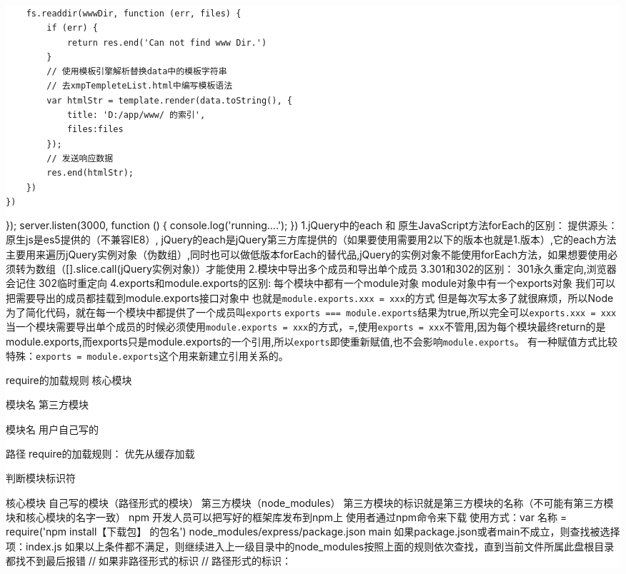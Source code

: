         fs.readdir(wwwDir, function (err, files) {
            if (err) {
                return res.end('Can not find www Dir.')
            }
            // 使用模板引擎解析替换data中的模板字符串
            // 去xmpTempleteList.html中编写模板语法
            var htmlStr = template.render(data.toString(), { 
                title: 'D:/app/www/ 的索引',
                files:files 
            });
            // 发送响应数据
            res.end(htmlStr);
        })
    })
});
server.listen(3000, function () {
    console.log('running....');
})
1.jQuery中的each 和 原生JavaScript方法forEach的区别：
	提供源头：
    	原生js是es5提供的（不兼容IE8）,
        jQuery的each是jQuery第三方库提供的（如果要使用需要用2以下的版本也就是1.版本）,它的each方法主要用来遍历jQuery实例对象（伪数组）,同时也可以做低版本forEach的替代品,jQuery的实例对象不能使用forEach方法，如果想要使用必须转为数组（[].slice.call(jQuery实例对象)）才能使用
2.模块中导出多个成员和导出单个成员
3.301和302的区别：
	301永久重定向,浏览器会记住
    302临时重定向
4.exports和module.exports的区别:
	每个模块中都有一个module对象
    module对象中有一个exports对象
    我们可以把需要导出的成员都挂载到module.exports接口对象中
	也就是`module.exports.xxx = xxx`的方式
    但是每次写太多了就很麻烦，所以Node为了简化代码，就在每一个模块中都提供了一个成员叫`exports`
    `exports === module.exports`结果为true,所以完全可以`exports.xxx = xxx`
    当一个模块需要导出单个成员的时候必须使用`module.exports = xxx`的方式，=,使用`exports = xxx`不管用,因为每个模块最终return的是module.exports,而exports只是module.exports的一个引用,所以`exports`即使重新赋值,也不会影响`module.exports`。
    有一种赋值方式比较特殊：`exports = module.exports`这个用来新建立引用关系的。
    
require的加载规则
核心模块

模块名
第三方模块

模块名
用户自己写的

路径
require的加载规则：
优先从缓存加载

判断模块标识符

核心模块
自己写的模块（路径形式的模块）
第三方模块（node_modules）
第三方模块的标识就是第三方模块的名称（不可能有第三方模块和核心模块的名字一致）
npm
开发人员可以把写好的框架库发布到npm上
使用者通过npm命令来下载
使用方式：var 名称 = require('npm install【下载包】 的包名')
node_modules/express/package.json main
如果package.json或者main不成立，则查找被选择项：index.js
如果以上条件都不满足，则继续进入上一级目录中的node_modules按照上面的规则依次查找，直到当前文件所属此盘根目录都找不到最后报错
// 如果非路径形式的标识
// 路径形式的标识：